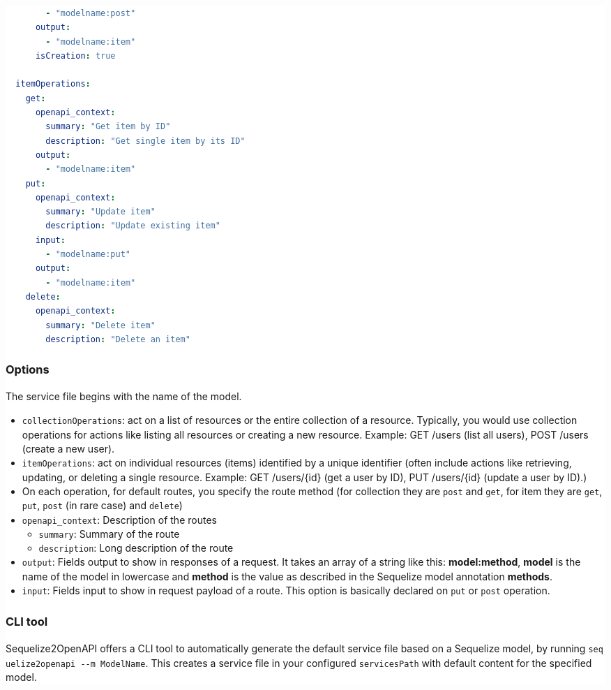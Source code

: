 ```yaml
        - "modelname:post"
      output:
        - "modelname:item"
      isCreation: true
  
  itemOperations:
    get:
      openapi_context:
        summary: "Get item by ID"
        description: "Get single item by its ID"
      output:
        - "modelname:item"
    put:
      openapi_context:
        summary: "Update item"
        description: "Update existing item"
      input:
        - "modelname:put"
      output:
        - "modelname:item"
    delete:
      openapi_context:
        summary: "Delete item"
        description: "Delete an item"
```

### Options

The service file begins with the name of the model.

- `collectionOperations`: act on a list of resources or the entire collection of a resource. Typically, you would use collection operations for actions like listing all resources or creating a new resource. Example: GET /users (list all users), POST /users (create a new user).
- `itemOperations`: act on individual resources (items) identified by a unique identifier (often include actions like retrieving, updating, or deleting a single resource. Example: GET /users/{id} (get a user by ID), PUT /users/{id} (update a user by ID).)
- On each operation, for default routes, you specify the route method (for collection they are `post` and `get`, for item they are `get`, `put`, `post` (in rare case) and `delete`)
- `openapi_context`: Description of the routes
  - `summary`: Summary of the route
  - `description`: Long description of the route
- `output`: Fields output to show in responses of a request. It takes an array of a string like this: **model:method**, **model** is the name of the model in lowercase and **method** is the value as described in the Sequelize model annotation **methods**.
- `input`: Fields input to show in request payload of a route. This option is basically declared on `put` or `post` operation.

### CLI tool

Sequelize2OpenAPI offers a CLI tool to automatically generate the default service file based on a Sequelize model, by running `sequelize2openapi --m ModelName`. This creates a service file in your configured `servicesPath` with default content for the specified model.
